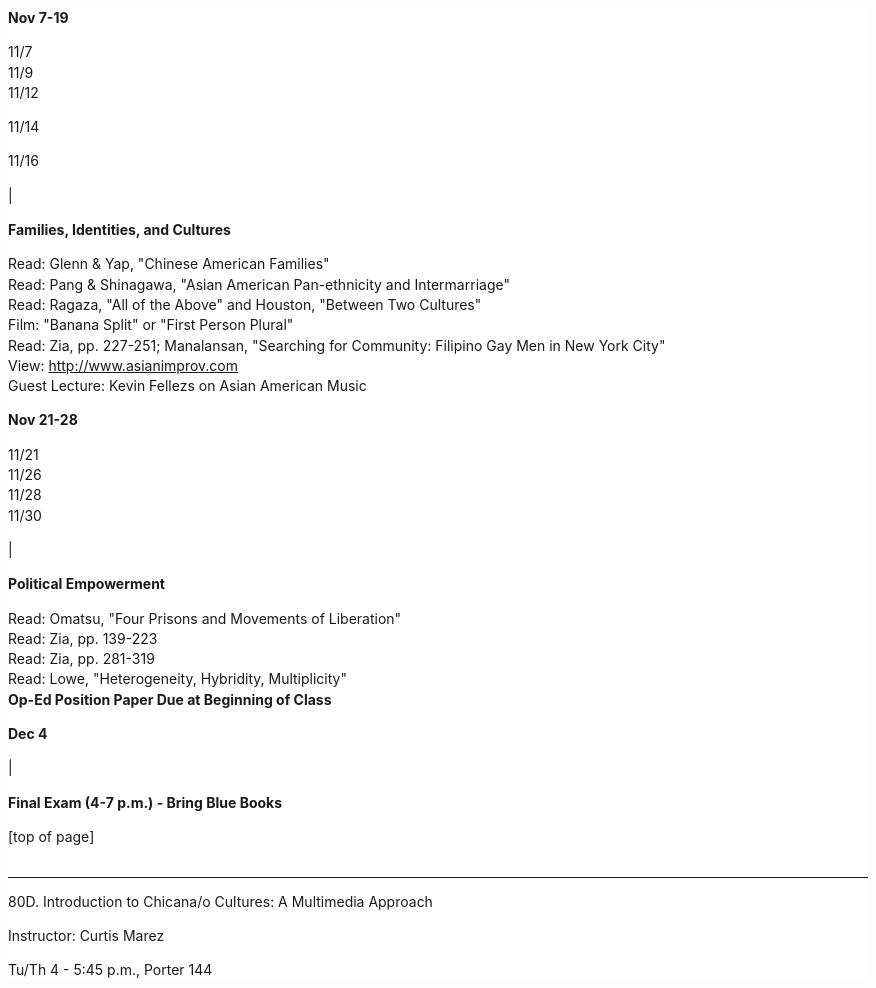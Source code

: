**Nov 7-19**

11/7  
11/9  
11/12  
  
11/14  
  
11/16

|

**Families, Identities, and Cultures**

Read: Glenn & Yap, "Chinese American Families"  
Read: Pang & Shinagawa, "Asian American Pan-ethnicity and Intermarriage"  
Read: Ragaza, "All of the Above" and Houston, "Between Two Cultures"  
Film: "Banana Split" or "First Person Plural"  
Read: Zia, pp. 227-251; Manalansan, "Searching for Community: Filipino Gay Men
in New York City"  
View: <http://www.asianimprov.com>  
Guest Lecture: Kevin Fellezs on Asian American Music  
  
**Nov 21-28**

11/21  
11/26  
11/28  
11/30

|

**Political Empowerment**

Read: Omatsu, "Four Prisons and Movements of Liberation"  
Read: Zia, pp. 139-223  
Read: Zia, pp. 281-319  
Read: Lowe, "Heterogeneity, Hybridity, Multiplicity"  
**Op-Ed Position Paper Due at Beginning of Class**  
  
**Dec 4**

|

**Final Exam (4-7 p.m.) - Bring Blue Books**  
  
[top of page]

##

* * *

80D. Introduction to Chicana/o Cultures: A Multimedia Approach

Instructor: Curtis Marez

Tu/Th 4 - 5:45 p.m., Porter 144
